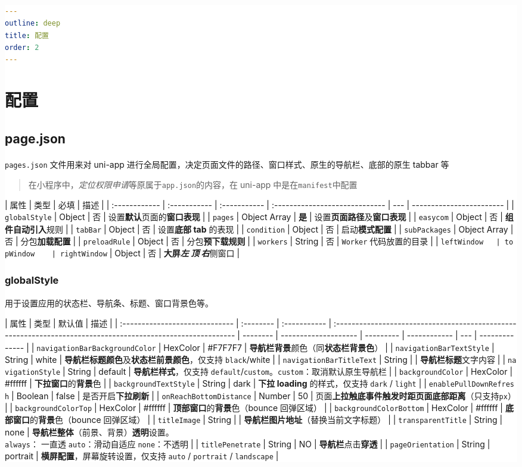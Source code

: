 ```yaml
---
outline: deep
title: 配置
order: 2
---
```


# 配置

## page.json

`pages.json` 文件用来对 uni-app 进行全局配置，决定页面文件的路径、窗口样式、原生的导航栏、底部的原生 tabbar 等

> 在小程序中，*定位权限申请*等原属于`app.json`的内容，在 uni-app 中是在`manifest`中配置

| 属性          | 类型         | 必填         | 描述                           |
| :------------ | :----------- | :----------- | :----------------------------- | --- | ------------------------ |
| `globalStyle` | Object       | 否           | 设置**默认**页面的**窗口表现** |
| `pages`       | Object Array | **是**       | 设置**页面路径**及**窗口表现** |
| `easycom`     | Object       | 否           | **组件自动引入**规则           |
| `tabBar`      | Object       | 否           | 设置**底部 tab** 的表现        |
| `condition`   | Object       | 否           | 启动**模式配置**               |
| `subPackages` | Object Array | 否           | 分包**加载配置**               |
| `preloadRule` | Object       | 否           | 分包**预下载规则**             |
| `workers`     | String       | 否           | `Worker` 代码放置的目录        |
| `leftWindow   | topWindow    | rightWindow` | Object                         | 否  | **大屏*左 顶 右***侧窗口 |

### globalStyle

用于设置应用的状态栏、导航条、标题、窗口背景色等。

| 属性                           | 类型      | 默认值       | 描述                                                                                                         |
| :----------------------------- | :-------- | :----------- | :----------------------------------------------------------------------------------------------------------- | -------- | -------------------- | --------- | ------------ | --- | -------------- |
| `navigationBarBackgroundColor` | HexColor  | #F7F7F7      | **导航栏背景**颜色（同**状态栏背景色**）                                                                     |
| `navigationBarTextStyle`       | String    | white        | **导航栏标题颜色**及**状态栏前景颜色**，仅支持 `black`/w`h`ite                                               |
| `navigationBarTitleText`       | String    |              | **导航栏标题**文字内容                                                                                       |
| `navigationStyle`              | String    | default      | **导航栏样式**，仅支持 `default`/`custom`。`custom`：取消默认原生导航栏                                      |
| `backgroundColor`              | HexColor  | #ffffff      | **下拉窗口**的**背景**色                                                                                     |
| `backgroundTextStyle`          | String    | dark         | **下拉 loading** 的样式，仅支持 `dark` / `light`                                                             |
| `enablePullDownRefresh`        | Boolean   | false        | 是否开启**下拉刷新**                                                                                         |
| `onReachBottomDistance`        | Number    | 50           | 页面**上拉触底事件触发时距页面底部距离**（只支持`px`）                                                       |
| `backgroundColorTop`           | HexColor  | #ffffff      | **顶部窗口**的**背景**色（bounce 回弹区域）                                                                  |
| `backgroundColorBottom`        | HexColor  | #ffffff      | **底部窗口**的**背景**色（bounce 回弹区域）                                                                  |
| `titleImage`                   | String    |              | **导航栏图片地址**（替换当前文字标题）                                                                       |
| `transparentTitle`             | String    | none         | **导航栏整体**（前景、背景）**透明**设置。<br />`always`： 一直透 `auto`：滑动自适应 `none`：不透明          |
| `titlePenetrate`               | String    | NO           | **导航栏**点击**穿透**                                                                                       |
| `pageOrientation`              | String    | portrait     | **横屏配置**，屏幕旋转设置，仅支持 `auto` / `portrait` / `landscape`                                         |